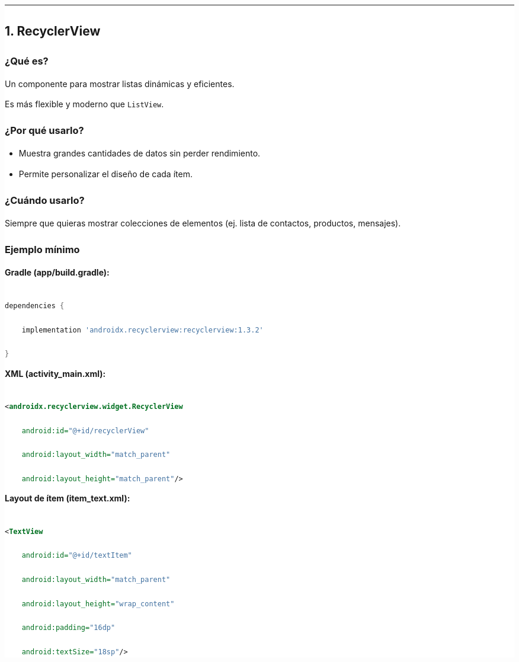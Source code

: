   

---

  

## 1. RecyclerView

### ¿Qué es?

Un componente para mostrar listas dinámicas y eficientes.  

Es más flexible y moderno que `ListView`.

### ¿Por qué usarlo?

- Muestra grandes cantidades de datos sin perder rendimiento.  

- Permite personalizar el diseño de cada ítem.    

### ¿Cuándo usarlo?

Siempre que quieras mostrar colecciones de elementos (ej. lista de contactos, productos, mensajes).  

### Ejemplo mínimo
  
**Gradle (app/build.gradle):**

```gradle

dependencies {

    implementation 'androidx.recyclerview:recyclerview:1.3.2'

}

```


**XML (activity_main.xml):**

```xml

<androidx.recyclerview.widget.RecyclerView

    android:id="@+id/recyclerView"

    android:layout_width="match_parent"

    android:layout_height="match_parent"/>

```

  

**Layout de ítem (item_text.xml):**

```xml

<TextView

    android:id="@+id/textItem"

    android:layout_width="match_parent"

    android:layout_height="wrap_content"

    android:padding="16dp"

    android:textSize="18sp"/>

```